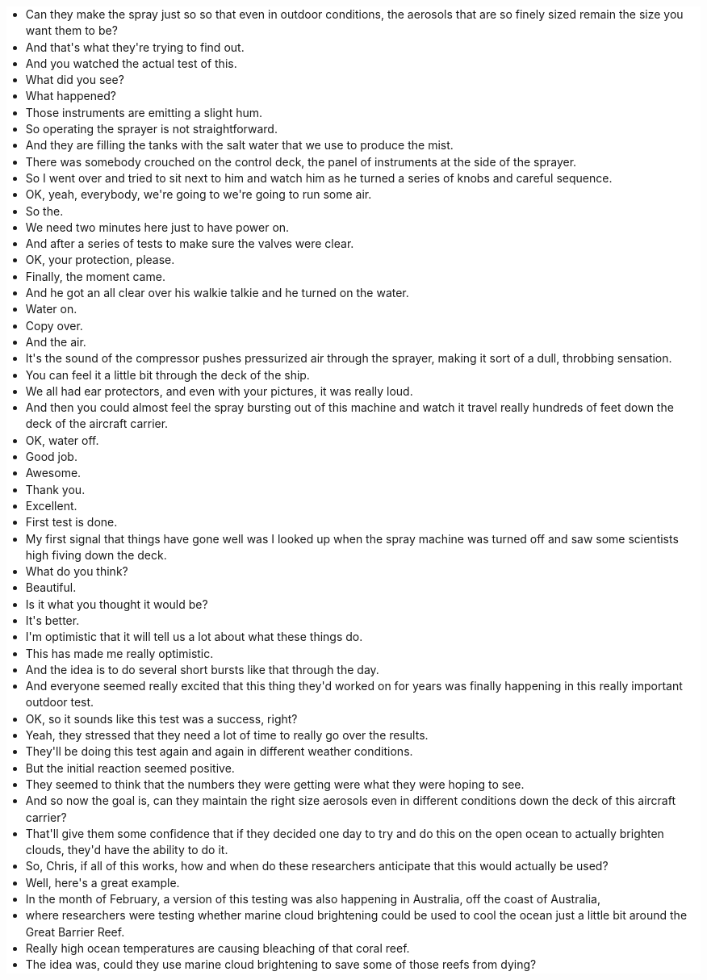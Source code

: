 *  Can they make the spray just so so that even in outdoor conditions, the aerosols that are so finely sized remain the size you want them to be?
*  And that's what they're trying to find out.
*  And you watched the actual test of this.
*  What did you see?
*  What happened?
*  Those instruments are emitting a slight hum.
*  So operating the sprayer is not straightforward.
*  And they are filling the tanks with the salt water that we use to produce the mist.
*  There was somebody crouched on the control deck, the panel of instruments at the side of the sprayer.
*  So I went over and tried to sit next to him and watch him as he turned a series of knobs and careful sequence.
*  OK, yeah, everybody, we're going to we're going to run some air.
*  So the.
*  We need two minutes here just to have power on.
*  And after a series of tests to make sure the valves were clear.
*  OK, your protection, please.
*  Finally, the moment came.
*  And he got an all clear over his walkie talkie and he turned on the water.
*  Water on.
*  Copy over.
*  And the air.
*  It's the sound of the compressor pushes pressurized air through the sprayer, making it sort of a dull, throbbing sensation.
*  You can feel it a little bit through the deck of the ship.
*  We all had ear protectors, and even with your pictures, it was really loud.
*  And then you could almost feel the spray bursting out of this machine and watch it travel really hundreds of feet down the deck of the aircraft carrier.
*  OK, water off.
*  Good job.
*  Awesome.
*  Thank you.
*  Excellent.
*  First test is done.
*  My first signal that things have gone well was I looked up when the spray machine was turned off and saw some scientists high fiving down the deck.
*  What do you think?
*  Beautiful.
*  Is it what you thought it would be?
*  It's better.
*  I'm optimistic that it will tell us a lot about what these things do.
*  This has made me really optimistic.
*  And the idea is to do several short bursts like that through the day.
*  And everyone seemed really excited that this thing they'd worked on for years was finally happening in this really important outdoor test.
*  OK, so it sounds like this test was a success, right?
*  Yeah, they stressed that they need a lot of time to really go over the results.
*  They'll be doing this test again and again in different weather conditions.
*  But the initial reaction seemed positive.
*  They seemed to think that the numbers they were getting were what they were hoping to see.
*  And so now the goal is, can they maintain the right size aerosols even in different conditions down the deck of this aircraft carrier?
*  That'll give them some confidence that if they decided one day to try and do this on the open ocean to actually brighten clouds, they'd have the ability to do it.
*  So, Chris, if all of this works, how and when do these researchers anticipate that this would actually be used?
*  Well, here's a great example.
*  In the month of February, a version of this testing was also happening in Australia, off the coast of Australia,
*  where researchers were testing whether marine cloud brightening could be used to cool the ocean just a little bit around the Great Barrier Reef.
*  Really high ocean temperatures are causing bleaching of that coral reef.
*  The idea was, could they use marine cloud brightening to save some of those reefs from dying?